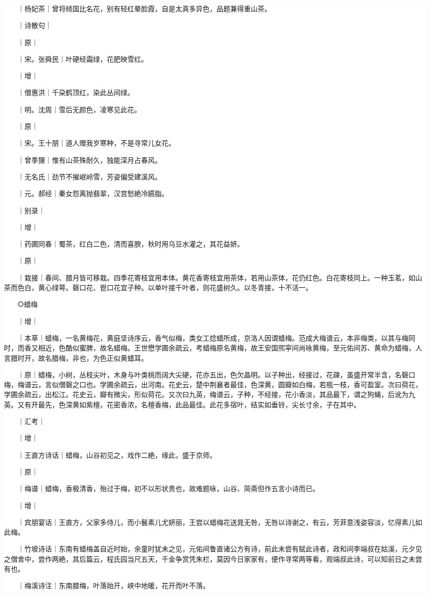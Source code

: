 
　　｜杨妃茶｜曾将倾国比名花，别有轻红晕脸霞，自是太真多异色，品题兼得重山茶。

　　｜诗散句｜

　　｜原｜

　　｜宋。张舜民｜叶硬经霜绿，花肥映雪红。

　　｜增｜

　　｜僧惠洪｜千朶鹤顶红，染此丛间绿。

　　｜明。沈周｜雪后无颜色，凌寒见此花。

　　｜原｜

　　｜宋。王十朋｜道人赠我岁寒种，不是寻常儿女花。

　　｜曾季狸｜惟有山茶殊耐久，独能深月占春风。

　　｜无名氏｜劲节不摧岷岭雪，芳姿偏受建溪风。

　　｜元。郝经｜秦女怨离抛翡翠，汉宫愁絶冷臙脂。

　　｜别录｜

　　｜增｜

　　｜药圃同春｜蜀茶，红白二色，清而喜腴，秋时用乌豆水灌之，其花益妍。

　　｜原｜

　　｜栽接｜春间、腊月皆可移栽。四季花寄枝宜用本体。黄花香寄枝宜用茶体，若用山茶体，花仍红色。白花寄枝同上。一种玉茗，如山茶而色白，黄心绿萼。磬口花、鬯口花宜子种。以单叶接千叶者，则花盛树久。以冬青接，十不活一。

　　○蜡梅

　　｜增｜

　　｜本草｜蜡梅，一名黄梅花，黄庭坚诗序云，香气似梅，类女工捻蜡所成，京洛人因谓蜡梅。范成大梅谱云，本非梅类，以其与梅同时，而香又相近，色酷似蜜脾，故名蜡梅。王世懋学圃余疏云，考蜡梅原名黄梅，故王安国煕寜间尚咏黄梅，至元佑间苏、黄命为蜡梅，人言腊时开，故名腊梅，非也，为色正似黄蜡耳。

　　｜原｜蜡梅，小树，丛枝尖叶，木身与叶类桃而阔大尖硬，花亦五出，色欠晶明。以子种出，经接过，花疎，虽盛开常半含，名磬口梅，梅谱云，言似僧磬之口也。学圃余疏云，出河南。花史云，楚中荆襄者最佳，色深黄，圆瓣如白梅，若瓶一枝，香可盈室。次曰荷花，学圃余疏云，出松江。花史云，瓣有微尖，形似荷花。又次曰九英，梅谱云，子种，不经接，花小香淡，其品最下，谓之狗蝇，后讹为九英。又有开最先，色深黄如紫檀，花密香浓，名檀香梅，此品最佳。此花多宿叶，结实如垂铃，尖长寸余，子在其中。

　　｜汇考｜

　　｜增｜

　　｜王直方诗话｜蜡梅，山谷初见之，戏作二絶，缘此，盛于京师。

　　｜原｜

　　｜梅谱｜蜡梅，香极清香，殆过于梅，初不以形状贵也，故难题咏，山谷、简斋但作五言小诗而已。

　　｜增｜

　　｜宾朋宴话｜王直方，父家多侍儿，而小鬟素儿尤妍丽，王尝以蜡梅花送晁无咎，无咎以诗谢之，有云，芳菲意浅姿容淡，忆得素儿如此梅。

　　｜竹坡诗话｜东南有蜡梅盖自近时始，余童时犹未之见，元佑间鲁直诸公方有诗，前此未尝有赋此诗者，政和间李端叔在姑溪，元夕见之僧舍中，尝作两絶，其后篇云，程氏园当尺五天，千金争赏凭朱栏，莫因今日家家有，便作寻常两等看，观端叔此诗，可以知前日之未尝有也。

　　｜梅溪诗注｜东南腊梅，叶落始开，峡中地暖，花开而叶不落。
